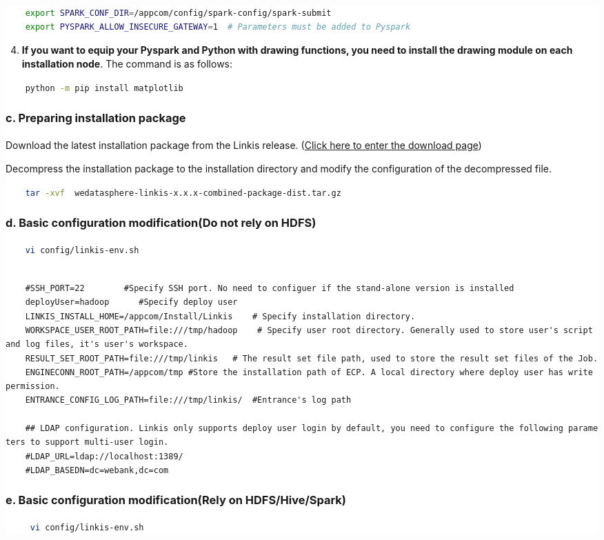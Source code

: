 ```bash
    export SPARK_CONF_DIR=/appcom/config/spark-config/spark-submit
    export PYSPARK_ALLOW_INSECURE_GATEWAY=1  # Parameters must be added to Pyspark
```

4. **If you want to equip your Pyspark and Python with drawing functions, you need to install the drawing module on each installation node**. The command is as follows:

```bash
    python -m pip install matplotlib
```

### c. Preparing installation package

Download the latest installation package from the Linkis release. ([Click here to enter the download page](https://github.com/WeBankFinTech/Linkis/releases))

Decompress the installation package to the installation directory and modify the configuration of the decompressed file.

```bash   
    tar -xvf  wedatasphere-linkis-x.x.x-combined-package-dist.tar.gz
```

### d. Basic configuration modification(Do not rely on HDFS)

```bash
    vi config/linkis-env.sh
```

```properties

    #SSH_PORT=22        #Specify SSH port. No need to configuer if the stand-alone version is installed
    deployUser=hadoop      #Specify deploy user
    LINKIS_INSTALL_HOME=/appcom/Install/Linkis    # Specify installation directory.
    WORKSPACE_USER_ROOT_PATH=file:///tmp/hadoop    # Specify user root directory. Generally used to store user's script and log files, it's user's workspace. 
    RESULT_SET_ROOT_PATH=file:///tmp/linkis   # The result set file path, used to store the result set files of the Job.
	ENGINECONN_ROOT_PATH=/appcom/tmp #Store the installation path of ECP. A local directory where deploy user has write permission.
    ENTRANCE_CONFIG_LOG_PATH=file:///tmp/linkis/  #Entrance's log path

    ## LDAP configuration. Linkis only supports deploy user login by default, you need to configure the following parameters to support multi-user login.
    #LDAP_URL=ldap://localhost:1389/ 
    #LDAP_BASEDN=dc=webank,dc=com
```

### e. Basic configuration modification(Rely on HDFS/Hive/Spark)

```bash
     vi config/linkis-env.sh
```

